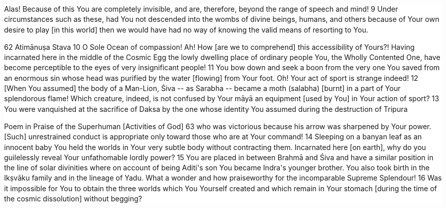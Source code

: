 Alas!
Because of this
You are completely invisible,
and are, therefore,
beyond the range of speech and mind!
9
Under circumstances such as these, had You not descended into the wombs of divine beings, humans, and others
because of Your own desire
to play [in this world]
then we would have had no way of knowing the valid means of resorting to You.

62
Atimānuṣa Stava
10
O Sole Ocean of compassion! Ah! How [are we to comprehend] this accessibility of Yours?!
Having incarnated here
in the middle of the Cosmic Egg
the lowly dwelling place of ordinary people You, the Wholly Contented One,
have become perceptible to the eyes of very insignificant people!
11
You bow down and seek a boon
from the very one You saved from an enormous sin
whose head was purified
by the water [flowing] from Your foot.
Oh! Your act of sport is strange indeed!
12
[When You assumed] the body of a Man-Lion, Śiva -- as Sarabha --
became a moth (salabha)
[burnt] in a part of Your splendorous flame!
Which creature, indeed,
is not confused by Your māyā
an equipment [used by You]
in Your action of sport?
13
You were vanquished at the sacrifice of Daksa by the one whose identity You assumed during the destruction of Tripura

Poem in Praise of the Superhuman [Activities of God] 63
who was victorious because his arrow was sharpened by Your power.
[Such] unrestrained conduct is appropriate only toward those who are at Your command!
14
Sleeping on a banyan leaf as an innocent baby You held the worlds in Your very subtle body without contracting them.
Incarnated here [on earth],
why do you guilelessly reveal
Your unfathomable lordly power?
15
You are placed in between Brahmā and Śiva and have a similar position
in the line of solar divinities
where on account of being Aditi's son You became Indra's younger brother.
You also took birth in the Ikṣvāku family and in the lineage of Yadu.
What a wonder and how praiseworthy for the incomparable Supreme Splendour!
16
Was it impossible for You to obtain
the three worlds
which You Yourself created
and which remain in Your stomach
[during the time of the cosmic dissolution] without begging?
